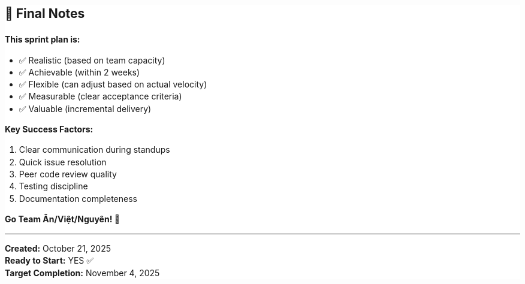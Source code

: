 
## 🎯 Final Notes

**This sprint plan is:**
- ✅ Realistic (based on team capacity)
- ✅ Achievable (within 2 weeks)
- ✅ Flexible (can adjust based on actual velocity)
- ✅ Measurable (clear acceptance criteria)
- ✅ Valuable (incremental delivery)

**Key Success Factors:**
1. Clear communication during standups
2. Quick issue resolution
3. Peer code review quality
4. Testing discipline
5. Documentation completeness

**Go Team Ân/Việt/Nguyên! 🚀**

---

**Created:** October 21, 2025  
**Ready to Start:** YES ✅  
**Target Completion:** November 4, 2025

